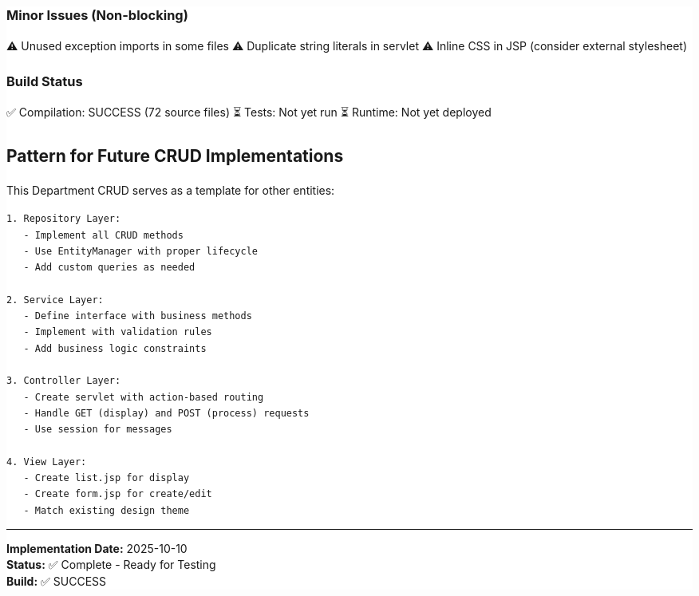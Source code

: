 ### Minor Issues (Non-blocking)
⚠️ Unused exception imports in some files
⚠️ Duplicate string literals in servlet
⚠️ Inline CSS in JSP (consider external stylesheet)

### Build Status
✅ Compilation: SUCCESS (72 source files)
⏳ Tests: Not yet run
⏳ Runtime: Not yet deployed

## Pattern for Future CRUD Implementations

This Department CRUD serves as a template for other entities:

```
1. Repository Layer:
   - Implement all CRUD methods
   - Use EntityManager with proper lifecycle
   - Add custom queries as needed

2. Service Layer:
   - Define interface with business methods
   - Implement with validation rules
   - Add business logic constraints

3. Controller Layer:
   - Create servlet with action-based routing
   - Handle GET (display) and POST (process) requests
   - Use session for messages

4. View Layer:
   - Create list.jsp for display
   - Create form.jsp for create/edit
   - Match existing design theme
```

---

**Implementation Date:** 2025-10-10  
**Status:** ✅ Complete - Ready for Testing  
**Build:** ✅ SUCCESS
